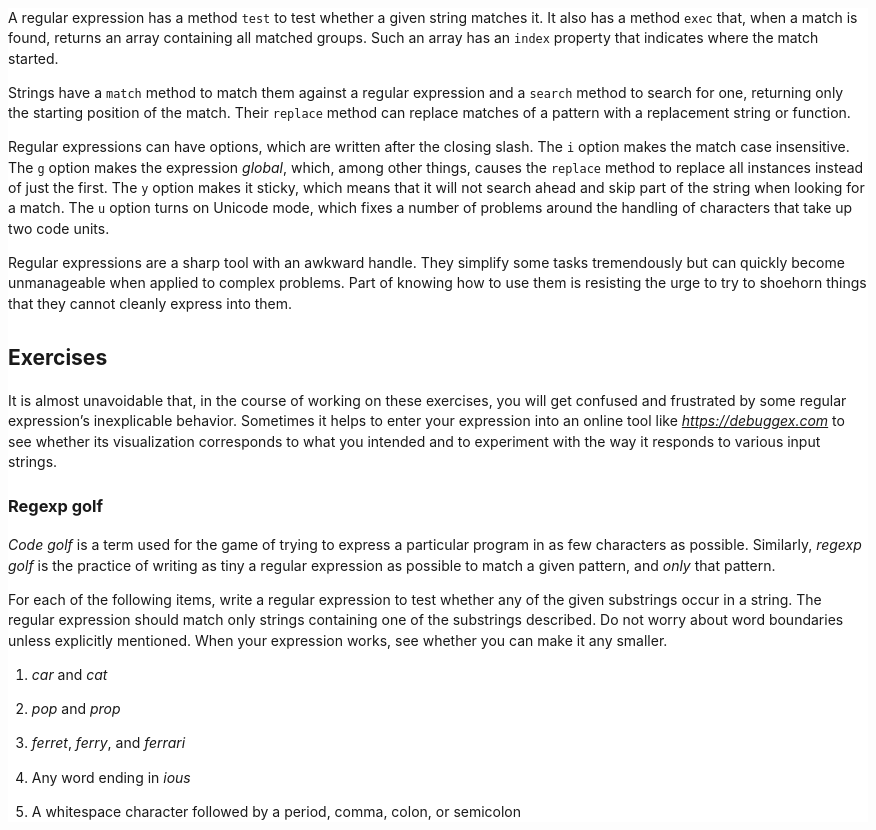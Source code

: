 [](https://eloquentjavascript.net/09_regexp.html#p_AVY5pFcEyH)A regular expression has a method `test` to test whether a given string matches it. It also has a method `exec` that, when a match is found, returns an array containing all matched groups. Such an array has an `index` property that indicates where the match started.

[](https://eloquentjavascript.net/09_regexp.html#p_FoVJlvxp9q)Strings have a `match` method to match them against a regular expression and a `search` method to search for one, returning only the starting position of the match. Their `replace` method can replace matches of a pattern with a replacement string or function.

[](https://eloquentjavascript.net/09_regexp.html#p_APfM9C3A6j)Regular expressions can have options, which are written after the closing slash. The `i` option makes the match case insensitive. The `g` option makes the expression _global_, which, among other things, causes the `replace` method to replace all instances instead of just the first. The `y` option makes it sticky, which means that it will not search ahead and skip part of the string when looking for a match. The `u` option turns on Unicode mode, which fixes a number of problems around the handling of characters that take up two code units.

[](https://eloquentjavascript.net/09_regexp.html#p_mvLGdyUb97)Regular expressions are a sharp tool with an awkward handle. They simplify some tasks tremendously but can quickly become unmanageable when applied to complex problems. Part of knowing how to use them is resisting the urge to try to shoehorn things that they cannot cleanly express into them.

## [](https://eloquentjavascript.net/09_regexp.html#h_TcUD2vzyMe)Exercises

[](https://eloquentjavascript.net/09_regexp.html#p_meNfX2B/+s)It is almost unavoidable that, in the course of working on these exercises, you will get confused and frustrated by some regular expression’s inexplicable behavior. Sometimes it helps to enter your expression into an online tool like [_https://debuggex.com_](https://www.debuggex.com/) to see whether its visualization corresponds to what you intended and to experiment with the way it responds to various input strings.

### [](https://eloquentjavascript.net/09_regexp.html#i_vDM8PzwQWU)Regexp golf

[](https://eloquentjavascript.net/09_regexp.html#p_1t8xXpFN7O)_Code golf_ is a term used for the game of trying to express a particular program in as few characters as possible. Similarly, _regexp golf_ is the practice of writing as tiny a regular expression as possible to match a given pattern, and _only_ that pattern.

[](https://eloquentjavascript.net/09_regexp.html#p_VGCqgCur6C)For each of the following items, write a regular expression to test whether any of the given substrings occur in a string. The regular expression should match only strings containing one of the substrings described. Do not worry about word boundaries unless explicitly mentioned. When your expression works, see whether you can make it any smaller.

  1. [](https://eloquentjavascript.net/09_regexp.html#p_togdFO+/b9)_car_ and _cat_

  2. [](https://eloquentjavascript.net/09_regexp.html#p_2Q37Tsr9DS)_pop_ and _prop_

  3. [](https://eloquentjavascript.net/09_regexp.html#p_2Ah4dFikw1)_ferret_, _ferry_, and _ferrari_

  4. [](https://eloquentjavascript.net/09_regexp.html#p_ttiBCcePDl)Any word ending in _ious_

  5. [](https://eloquentjavascript.net/09_regexp.html#p_XnqTy5SopM)A whitespace character followed by a period, comma, colon, or semicolon
